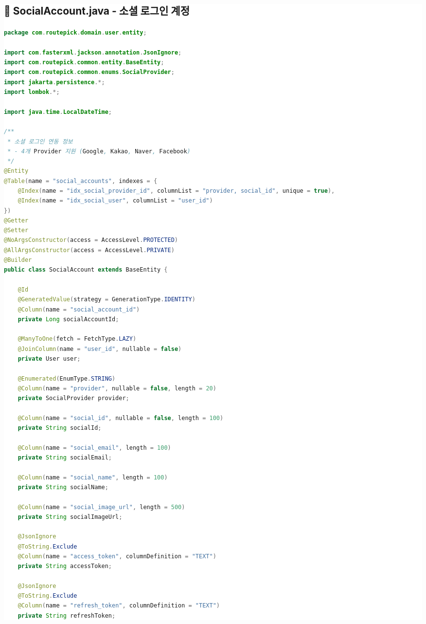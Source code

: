 
## 🔗 SocialAccount.java - 소셜 로그인 계정

```java
package com.routepick.domain.user.entity;

import com.fasterxml.jackson.annotation.JsonIgnore;
import com.routepick.common.entity.BaseEntity;
import com.routepick.common.enums.SocialProvider;
import jakarta.persistence.*;
import lombok.*;

import java.time.LocalDateTime;

/**
 * 소셜 로그인 연동 정보
 * - 4개 Provider 지원 (Google, Kakao, Naver, Facebook)
 */
@Entity
@Table(name = "social_accounts", indexes = {
    @Index(name = "idx_social_provider_id", columnList = "provider, social_id", unique = true),
    @Index(name = "idx_social_user", columnList = "user_id")
})
@Getter
@Setter
@NoArgsConstructor(access = AccessLevel.PROTECTED)
@AllArgsConstructor(access = AccessLevel.PRIVATE)
@Builder
public class SocialAccount extends BaseEntity {
    
    @Id
    @GeneratedValue(strategy = GenerationType.IDENTITY)
    @Column(name = "social_account_id")
    private Long socialAccountId;
    
    @ManyToOne(fetch = FetchType.LAZY)
    @JoinColumn(name = "user_id", nullable = false)
    private User user;
    
    @Enumerated(EnumType.STRING)
    @Column(name = "provider", nullable = false, length = 20)
    private SocialProvider provider;
    
    @Column(name = "social_id", nullable = false, length = 100)
    private String socialId;
    
    @Column(name = "social_email", length = 100)
    private String socialEmail;
    
    @Column(name = "social_name", length = 100)
    private String socialName;
    
    @Column(name = "social_image_url", length = 500)
    private String socialImageUrl;
    
    @JsonIgnore
    @ToString.Exclude
    @Column(name = "access_token", columnDefinition = "TEXT")
    private String accessToken;
    
    @JsonIgnore
    @ToString.Exclude
    @Column(name = "refresh_token", columnDefinition = "TEXT")
    private String refreshToken;
```